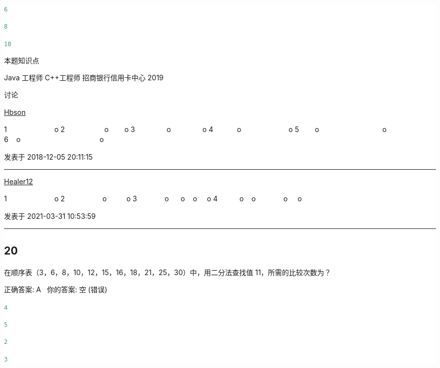 ```cpp
6
```

```cpp
8
```

```cpp
10
```

本题知识点

Java 工程师 C++工程师 招商银行信用卡中心 2019

讨论

[Hbson](https://www.nowcoder.com/profile/3258014)

1                        o
2                    o        o
3                o                o
4            o                        o
5        o                                o
6    o                                        o

发表于 2018-12-05 20:11:15

* * *

[Healer12](https://www.nowcoder.com/profile/661884710)

1                        o
2                   o          o
3              o      o    o     o
4           o    o              o     o

发表于 2021-03-31 10:53:59

* * *

## 20

在顺序表（3，6，8，10，12，15，16，18，21，25，30）中，用二分法查找值 11，所需的比较次数为？

正确答案: A   你的答案: 空 (错误)

```cpp
4
```

```cpp
5
```

```cpp
2
```

```cpp
3
```
